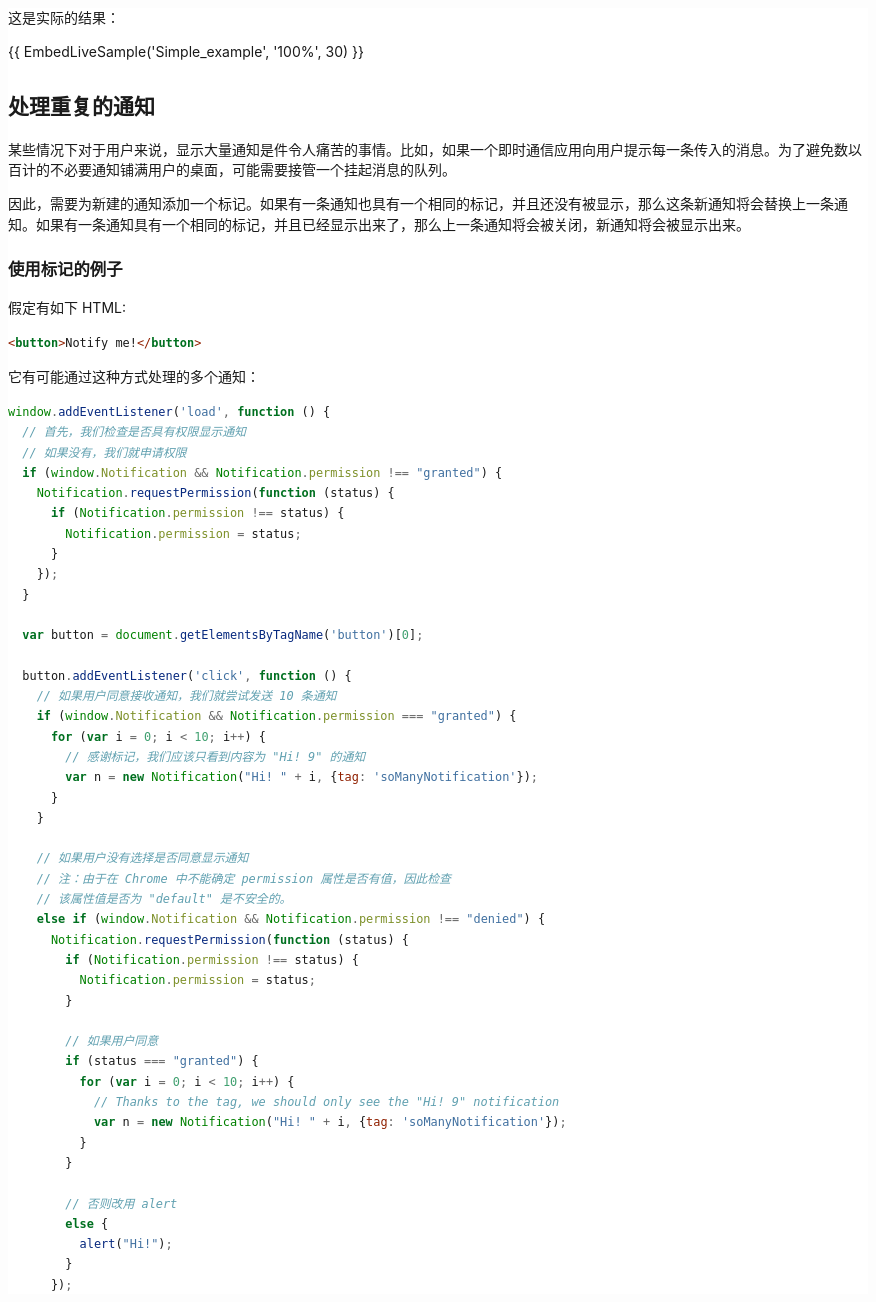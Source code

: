这是实际的结果：

{{ EmbedLiveSample('Simple_example', '100%', 30) }}

## 处理重复的通知

某些情况下对于用户来说，显示大量通知是件令人痛苦的事情。比如，如果一个即时通信应用向用户提示每一条传入的消息。为了避免数以百计的不必要通知铺满用户的桌面，可能需要接管一个挂起消息的队列。

因此，需要为新建的通知添加一个标记。如果有一条通知也具有一个相同的标记，并且还没有被显示，那么这条新通知将会替换上一条通知。如果有一条通知具有一个相同的标记，并且已经显示出来了，那么上一条通知将会被关闭，新通知将会被显示出来。

### 使用标记的例子

假定有如下 HTML:

```html
<button>Notify me!</button>
```

它有可能通过这种方式处理的多个通知：

```js
window.addEventListener('load', function () {
  // 首先，我们检查是否具有权限显示通知
  // 如果没有，我们就申请权限
  if (window.Notification && Notification.permission !== "granted") {
    Notification.requestPermission(function (status) {
      if (Notification.permission !== status) {
        Notification.permission = status;
      }
    });
  }

  var button = document.getElementsByTagName('button')[0];

  button.addEventListener('click', function () {
    // 如果用户同意接收通知，我们就尝试发送 10 条通知
    if (window.Notification && Notification.permission === "granted") {
      for (var i = 0; i < 10; i++) {
        // 感谢标记，我们应该只看到内容为 "Hi! 9" 的通知
        var n = new Notification("Hi! " + i, {tag: 'soManyNotification'});
      }
    }

    // 如果用户没有选择是否同意显示通知
    // 注：由于在 Chrome 中不能确定 permission 属性是否有值，因此检查
    // 该属性值是否为 "default" 是不安全的。
    else if (window.Notification && Notification.permission !== "denied") {
      Notification.requestPermission(function (status) {
        if (Notification.permission !== status) {
          Notification.permission = status;
        }

        // 如果用户同意
        if (status === "granted") {
          for (var i = 0; i < 10; i++) {
            // Thanks to the tag, we should only see the "Hi! 9" notification
            var n = new Notification("Hi! " + i, {tag: 'soManyNotification'});
          }
        }

        // 否则改用 alert
        else {
          alert("Hi!");
        }
      });
```